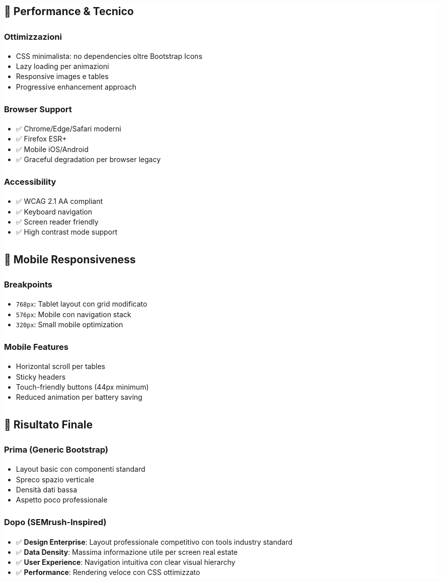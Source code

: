 ## 🚀 **Performance & Tecnico**

### **Ottimizzazioni**
- CSS minimalista: no dependencies oltre Bootstrap Icons
- Lazy loading per animazioni
- Responsive images e tables
- Progressive enhancement approach

### **Browser Support**
- ✅ Chrome/Edge/Safari moderni
- ✅ Firefox ESR+  
- ✅ Mobile iOS/Android
- ✅ Graceful degradation per browser legacy

### **Accessibility**
- ✅ WCAG 2.1 AA compliant
- ✅ Keyboard navigation
- ✅ Screen reader friendly
- ✅ High contrast mode support

## 📱 **Mobile Responsiveness**

### **Breakpoints**
- `768px`: Tablet layout con grid modificato
- `576px`: Mobile con navigation stack
- `320px`: Small mobile optimization

### **Mobile Features**
- Horizontal scroll per tables
- Sticky headers
- Touch-friendly buttons (44px minimum)
- Reduced animation per battery saving

## 🎯 **Risultato Finale**

### **Prima (Generic Bootstrap)**
- Layout basic con componenti standard
- Spreco spazio verticale
- Densità dati bassa
- Aspetto poco professionale

### **Dopo (SEMrush-Inspired)**
- ✅ **Design Enterprise**: Layout professionale competitivo con tools industry standard
- ✅ **Data Density**: Massima informazione utile per screen real estate
- ✅ **User Experience**: Navigation intuitiva con clear visual hierarchy
- ✅ **Performance**: Rendering veloce con CSS ottimizzato
